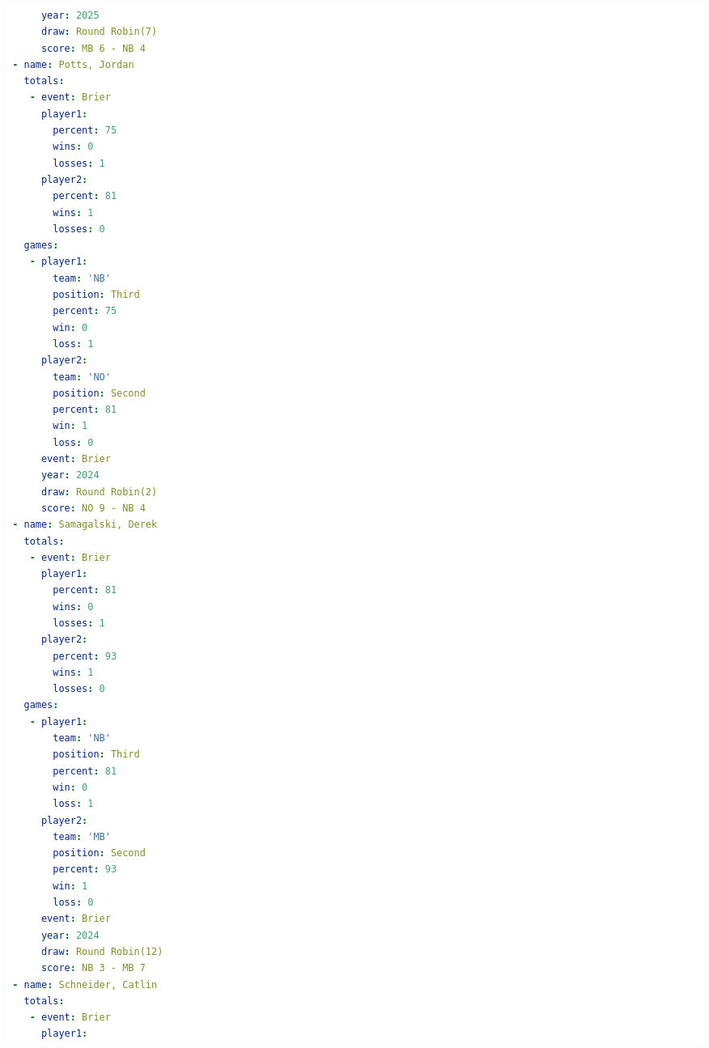 ```yaml
      year: 2025
      draw: Round Robin(7)
      score: MB 6 - NB 4
 - name: Potts, Jordan
   totals:
    - event: Brier
      player1:
        percent: 75
        wins: 0
        losses: 1
      player2:
        percent: 81
        wins: 1
        losses: 0
   games:
    - player1:
        team: 'NB'
        position: Third
        percent: 75
        win: 0
        loss: 1
      player2:
        team: 'NO'
        position: Second
        percent: 81
        win: 1
        loss: 0
      event: Brier
      year: 2024
      draw: Round Robin(2)
      score: NO 9 - NB 4
 - name: Samagalski, Derek
   totals:
    - event: Brier
      player1:
        percent: 81
        wins: 0
        losses: 1
      player2:
        percent: 93
        wins: 1
        losses: 0
   games:
    - player1:
        team: 'NB'
        position: Third
        percent: 81
        win: 0
        loss: 1
      player2:
        team: 'MB'
        position: Second
        percent: 93
        win: 1
        loss: 0
      event: Brier
      year: 2024
      draw: Round Robin(12)
      score: NB 3 - MB 7
 - name: Schneider, Catlin
   totals:
    - event: Brier
      player1:
```